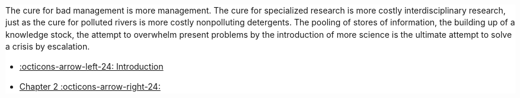 The cure for bad management is more management. The cure for specialized research is more costly interdisciplinary research, just as the cure for polluted rivers is more costly nonpolluting detergents. The pooling of stores of information, the building up of a knowledge stock, the attempt to overwhelm present problems by the introduction of more science is the ultimate attempt to solve a crisis by escalation.

<div class="grid cards" markdown>

- [:octicons-arrow-left-24: Introduction](./Introduction.md)

- [Chapter 2 :octicons-arrow-right-24:](./Part_2.md)

</div>
